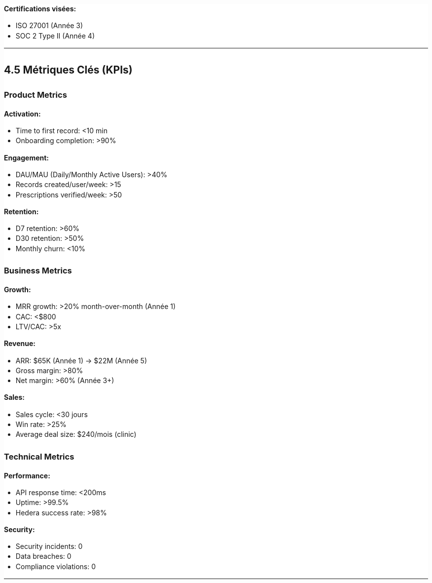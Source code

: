 **Certifications visées:**
- ISO 27001 (Année 3)
- SOC 2 Type II (Année 4)

---

## 4.5 Métriques Clés (KPIs)

### Product Metrics

**Activation:**
- Time to first record: <10 min
- Onboarding completion: >90%

**Engagement:**
- DAU/MAU (Daily/Monthly Active Users): >40%
- Records created/user/week: >15
- Prescriptions verified/week: >50

**Retention:**
- D7 retention: >60%
- D30 retention: >50%
- Monthly churn: <10%

### Business Metrics

**Growth:**
- MRR growth: >20% month-over-month (Année 1)
- CAC: <$800
- LTV/CAC: >5x

**Revenue:**
- ARR: $65K (Année 1) → $22M (Année 5)
- Gross margin: >80%
- Net margin: >60% (Année 3+)

**Sales:**
- Sales cycle: <30 jours
- Win rate: >25%
- Average deal size: $240/mois (clinic)

### Technical Metrics

**Performance:**
- API response time: <200ms
- Uptime: >99.5%
- Hedera success rate: >98%

**Security:**
- Security incidents: 0
- Data breaches: 0
- Compliance violations: 0

---
